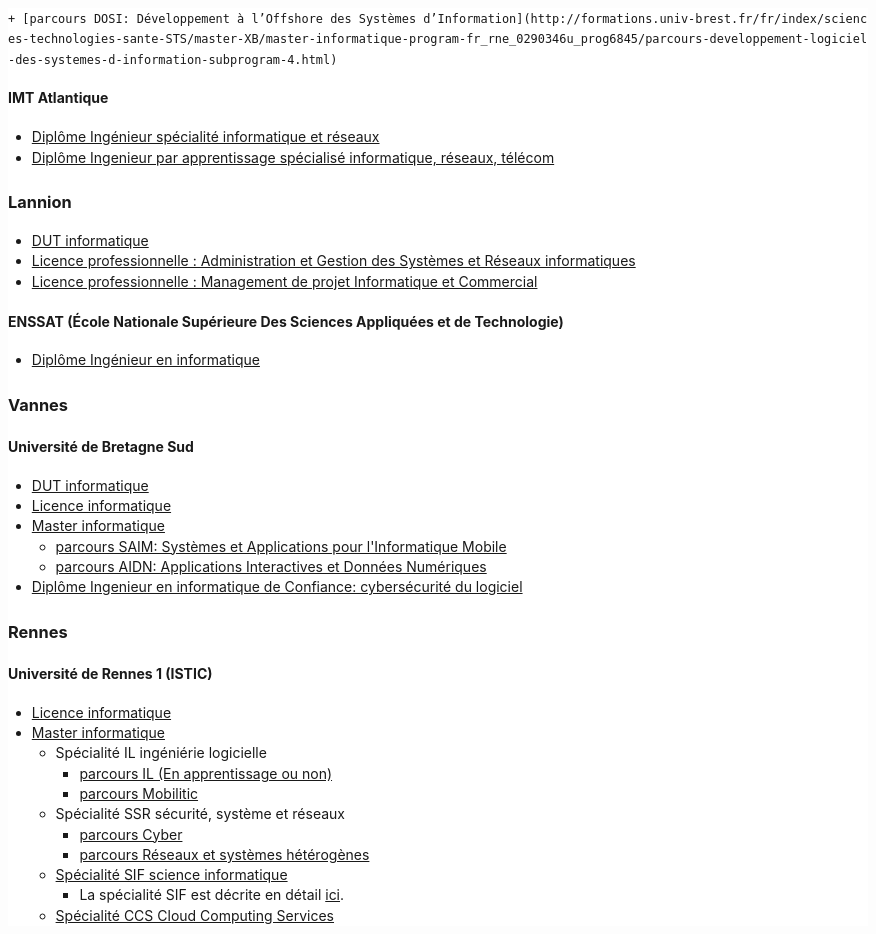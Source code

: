 	+ [parcours DOSI: Développement à l’Offshore des Systèmes d’Information](http://formations.univ-brest.fr/fr/index/sciences-technologies-sante-STS/master-XB/master-informatique-program-fr_rne_0290346u_prog6845/parcours-developpement-logiciel-des-systemes-d-information-subprogram-4.html)
	
#### IMT Atlantique

- [Diplôme Ingénieur spécialité informatique et réseaux](http://www.imt-atlantique.fr/fr/formation/ingenieur-generaliste/admission-sur-concours-commun-mines-ponts)
- [Diplôme Ingenieur par apprentissage spécialisé informatique, réseaux, télécom](http://www.imt-atlantique.fr/fr/formation/ingenieur-par-apprentissage/ingenieurs-specialite-informatique-reseaux-telecoms)

### Lannion <a id = "Lannion"></a>

- [DUT informatique](http://www.iut-lannion.fr/lyceens-etudiants/choisir-un-dut/dut-informatique)
- [Licence professionnelle : Administration et Gestion des Systèmes et Réseaux informatiques](http://www.iut-lannion.fr/lyceens-etudiants/choisir-une-licence-pro/lp-agsri)
- [Licence professionnelle : Management de projet Informatique et Commercial](http://www.iut-lannion.fr/lyceens-etudiants/choisir-une-licence-pro/lp-mic)

#### ENSSAT (École Nationale Supérieure Des Sciences Appliquées et de Technologie)
 
- [Diplôme Ingénieur en informatique](http://www.enssat.fr/fr_FR/formations/formation-ingenieur-informatique)
	
### Vannes <a id = "Vannes"></a>

#### Université de Bretagne Sud

- [DUT informatique](http://www.univ-ubs.fr/fr/formation-initiale-continue/formations-2017-2018/diplome-universitaire-de-technologie-dut-CB/sciences-technologies-sante-STS/dut-informatique-program-2tin00-213.html)
- [Licence informatique](http://www.univ-ubs.fr/fr/formation-initiale-continue/formations-2017-2018/licence-DC/sciences-technologies-sante-STS/licence-informatique-program-3smf00-217-3smf01.html)
- [Master informatique](http://www-informatique.univ-ubs.fr/master-info/index.shtml)
	+ [parcours SAIM: Systèmes et Applications pour l'Informatique Mobile](http://www-informatique.univ-ubs.fr/master-info/saim.shtml)
	+ [parcours AIDN: Applications Interactives et Données Numériques](http://www-informatique.univ-ubs.fr/master-info/aidn.shtml)
- [Diplôme Ingenieur en informatique de Confiance: cybersécurité du logiciel](http://www.univ-ubs.fr/fr/formation-initiale-continue/formations-2017-2018/diplome-d-ingenieur-DI/sciences-technologies-sante-STS/diplome-d-ingenieur-informatique-program-iinf00-207.html)

### Rennes <a id = "Rennes"></a>

#### Université de Rennes 1 (ISTIC)

- [Licence informatique](https://istic.univ-rennes1.fr/licence-informatique)
- [Master informatique](https://istic.univ-rennes1.fr/master-informatique-0)
	+ Spécialité IL ingéniérie logicielle
		+ [parcours IL (En apprentissage ou non)](https://formations.univ-rennes1.fr/formation/master-informatique/master-mention-informatique-parcours-ingenierie-logicielle-il)
		+ [parcours Mobilitic](https://formations.univ-rennes1.fr/formation/master-informatique/master-mention-informatique-parcours-mobilitic?studentstatus=112)
	+ Spécialité SSR sécurité, système et réseaux
		+ [parcours Cyber](https://formations.univ-rennes1.fr/formation/master-informatique/master-mention-informatique-parcours-securite-des-systemes?studentstatus=112)
		+ [parcours Réseaux et systèmes hétérogènes](https://formations.univ-rennes1.fr/formation/master-informatique/master-mention-informatique-parcours-reseaux-et-systemes-heterogenes)
	+ [Spécialité SIF science informatique](https://formations.univ-rennes1.fr/formation/master-informatique/master-mention-informatique-parcours-science-informatique-sif)
		+ La spécialité SIF est décrite en détail [ici](http://master.irisa.fr/).
	+ [Spécialité CCS Cloud Computing Services](https://formations.univ-rennes1.fr/formation/master-informatique/master-mention-informatique-parcours-cloud-computing-and-services-ccs)